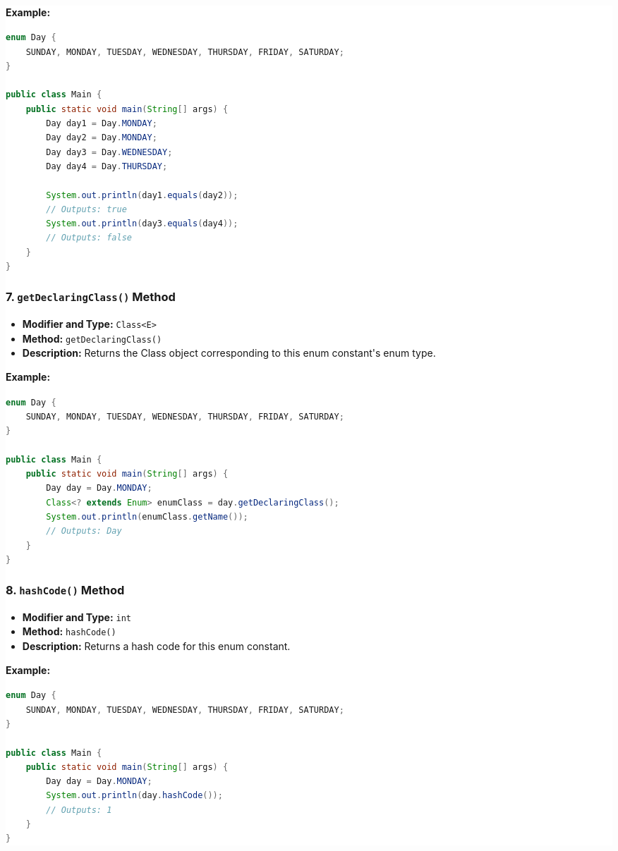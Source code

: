 **Example:**
```java
enum Day {
	SUNDAY, MONDAY, TUESDAY, WEDNESDAY, THURSDAY, FRIDAY, SATURDAY;
}

public class Main {
	public static void main(String[] args) {
		Day day1 = Day.MONDAY;
		Day day2 = Day.MONDAY;
		Day day3 = Day.WEDNESDAY;
		Day day4 = Day.THURSDAY;

		System.out.println(day1.equals(day2)); 
		// Outputs: true
		System.out.println(day3.equals(day4)); 
		// Outputs: false
	}
}
```

### 7. `getDeclaringClass()` Method

- **Modifier and Type:** `Class<E>`
- **Method:** `getDeclaringClass()`
- **Description:** Returns the Class object corresponding to this enum constant's enum type.

**Example:**
```java
enum Day {
	SUNDAY, MONDAY, TUESDAY, WEDNESDAY, THURSDAY, FRIDAY, SATURDAY;
}

public class Main {
	public static void main(String[] args) {
		Day day = Day.MONDAY;
		Class<? extends Enum> enumClass = day.getDeclaringClass();
		System.out.println(enumClass.getName()); 
		// Outputs: Day
	}
}
```

### 8. `hashCode()` Method

- **Modifier and Type:** `int`
- **Method:** `hashCode()`
- **Description:** Returns a hash code for this enum constant.

**Example:**
```java
enum Day {
	SUNDAY, MONDAY, TUESDAY, WEDNESDAY, THURSDAY, FRIDAY, SATURDAY;
}

public class Main {
	public static void main(String[] args) {
		Day day = Day.MONDAY;
		System.out.println(day.hashCode()); 
		// Outputs: 1
	}
}
```
